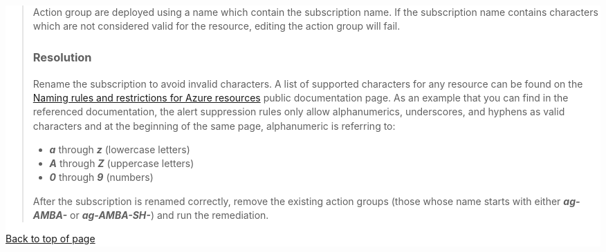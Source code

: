 > Action group are deployed using a name which contain the subscription name. If the subscription name contains characters which are not considered valid for the resource, editing the action group will fail.
>
> ### Resolution
>
> Rename the subscription to avoid invalid characters. A list of supported characters for any resource can be found on the [Naming rules and restrictions for Azure resources](https://learn.microsoft.com/en-us/azure/azure-resource-manager/management/resource-name-rules) public documentation page. As an example that you can find in the referenced documentation, the alert suppression rules only allow alphanumerics, underscores, and hyphens as valid characters and at the beginning of the same page, alphanumeric is referring to:
>
> - **_a_** through **_z_** (lowercase letters)
> - **_A_** through **_Z_** (uppercase letters)
> - **_0_** through **_9_** (numbers)
>
> After the subscription is renamed correctly, remove the existing action groups (those whose name starts with either **_ag-AMBA-_** or **_ag-AMBA-SH-_**) and run the remediation.

[Back to top of page](.)

